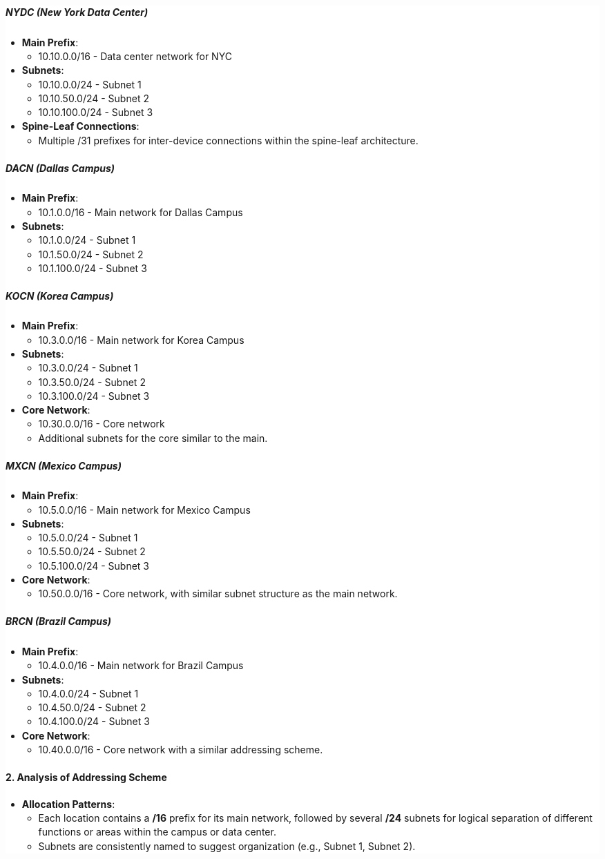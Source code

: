 ##### **NYDC (New York Data Center)**
- **Main Prefix**: 
  - 10.10.0.0/16 - Data center network for NYC
- **Subnets**: 
  - 10.10.0.0/24 - Subnet 1
  - 10.10.50.0/24 - Subnet 2
  - 10.10.100.0/24 - Subnet 3
- **Spine-Leaf Connections**: 
  - Multiple /31 prefixes for inter-device connections within the spine-leaf architecture.

##### **DACN (Dallas Campus)**
- **Main Prefix**: 
  - 10.1.0.0/16 - Main network for Dallas Campus
- **Subnets**: 
  - 10.1.0.0/24 - Subnet 1
  - 10.1.50.0/24 - Subnet 2
  - 10.1.100.0/24 - Subnet 3

##### **KOCN (Korea Campus)**
- **Main Prefix**: 
  - 10.3.0.0/16 - Main network for Korea Campus
- **Subnets**: 
  - 10.3.0.0/24 - Subnet 1
  - 10.3.50.0/24 - Subnet 2
  - 10.3.100.0/24 - Subnet 3
- **Core Network**: 
  - 10.30.0.0/16 - Core network
  - Additional subnets for the core similar to the main.

##### **MXCN (Mexico Campus)**
- **Main Prefix**: 
  - 10.5.0.0/16 - Main network for Mexico Campus
- **Subnets**: 
  - 10.5.0.0/24 - Subnet 1
  - 10.5.50.0/24 - Subnet 2
  - 10.5.100.0/24 - Subnet 3
- **Core Network**: 
  - 10.50.0.0/16 - Core network, with similar subnet structure as the main network.

##### **BRCN (Brazil Campus)**
- **Main Prefix**: 
  - 10.4.0.0/16 - Main network for Brazil Campus
- **Subnets**: 
  - 10.4.0.0/24 - Subnet 1
  - 10.4.50.0/24 - Subnet 2
  - 10.4.100.0/24 - Subnet 3
- **Core Network**: 
  - 10.40.0.0/16 - Core network with a similar addressing scheme.

#### 2. **Analysis of Addressing Scheme**

- **Allocation Patterns**: 
  - Each location contains a **/16** prefix for its main network, followed by several **/24** subnets for logical separation of different functions or areas within the campus or data center.
  - Subnets are consistently named to suggest organization (e.g., Subnet 1, Subnet 2).
